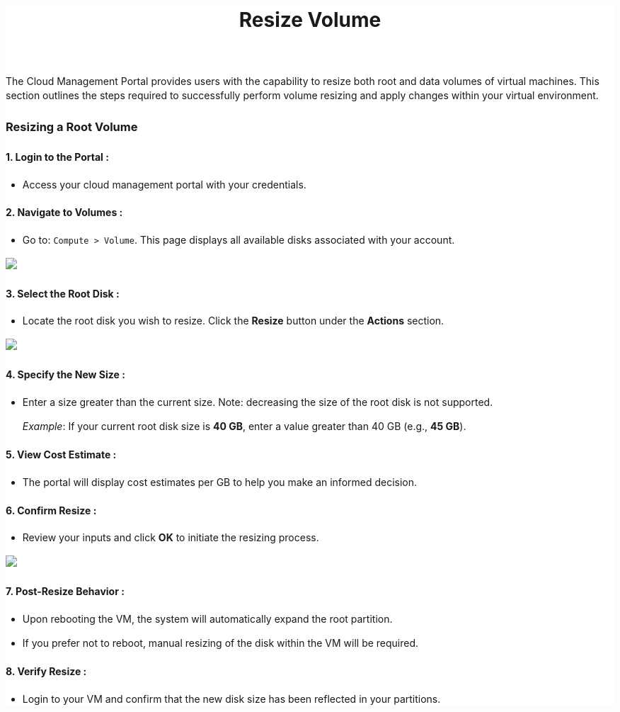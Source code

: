 ﻿---
title: Resize Volume
sidebar_label: Resize Volume
sidebar_position: 6
---

The Cloud Management Portal provides users with the capability to resize both root and data volumes of virtual machines. This section outlines the steps required to successfully perform volume resizing and apply changes within your virtual environment.

### Resizing a Root Volume

#### 1. Login to the Portal :

- Access your cloud management portal with your credentials.

#### 2. Navigate to Volumes :

- Go to: `Compute > Volume`. This page displays all available disks associated with your account.

<img src="/user-guide/volumes/resize-volume/Image-01.JPG" width="30%" />

#### 3. Select the Root Disk :

- Locate the root disk you wish to resize. Click the **Resize** button under the **Actions** section.

<img src="/user-guide/volumes/resize-volume/Image-02.JPG" width="90%" />

#### 4.  Specify the New Size :

- Enter a size greater than the current size. Note: decreasing the size of the root disk is not supported.  

  _Example_: If your current root disk size is **40 GB**, enter a value greater than 40 GB (e.g., **45 GB**).

#### 5. View Cost Estimate :

- The portal will display cost estimates per GB to help you make an informed decision.

#### 6. Confirm Resize :

- Review your inputs and click **OK** to initiate the resizing process.

<img src="/user-guide/volumes/resize-volume/Image-03.JPG" width="50%" />

#### 7. Post-Resize Behavior :

- Upon rebooting the VM, the system will automatically expand the root partition.

- If you prefer not to reboot, manual resizing of the disk within the VM will be required.

#### 8. Verify Resize :

- Login to your VM and confirm that the new disk size has been reflected in your partitions.
